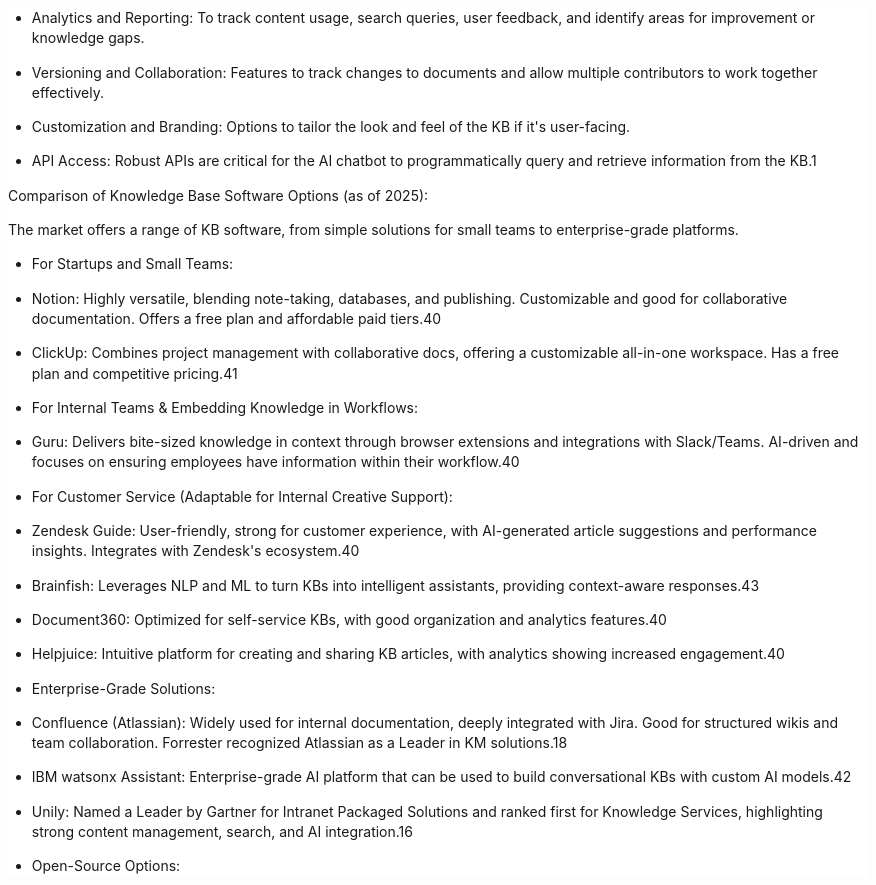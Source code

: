 - Analytics and Reporting: To track content usage, search queries, user feedback, and identify areas for improvement or knowledge gaps.
    
- Versioning and Collaboration: Features to track changes to documents and allow multiple contributors to work together effectively.
    
- Customization and Branding: Options to tailor the look and feel of the KB if it's user-facing.
    
- API Access: Robust APIs are critical for the AI chatbot to programmatically query and retrieve information from the KB.1
    

Comparison of Knowledge Base Software Options (as of 2025):

The market offers a range of KB software, from simple solutions for small teams to enterprise-grade platforms.

- For Startups and Small Teams:
    

- Notion: Highly versatile, blending note-taking, databases, and publishing. Customizable and good for collaborative documentation. Offers a free plan and affordable paid tiers.40
    
- ClickUp: Combines project management with collaborative docs, offering a customizable all-in-one workspace. Has a free plan and competitive pricing.41
    

- For Internal Teams & Embedding Knowledge in Workflows:
    

- Guru: Delivers bite-sized knowledge in context through browser extensions and integrations with Slack/Teams. AI-driven and focuses on ensuring employees have information within their workflow.40
    

- For Customer Service (Adaptable for Internal Creative Support):
    

- Zendesk Guide: User-friendly, strong for customer experience, with AI-generated article suggestions and performance insights. Integrates with Zendesk's ecosystem.40
    
- Brainfish: Leverages NLP and ML to turn KBs into intelligent assistants, providing context-aware responses.43
    
- Document360: Optimized for self-service KBs, with good organization and analytics features.40
    
- Helpjuice: Intuitive platform for creating and sharing KB articles, with analytics showing increased engagement.40
    

- Enterprise-Grade Solutions:
    

- Confluence (Atlassian): Widely used for internal documentation, deeply integrated with Jira. Good for structured wikis and team collaboration. Forrester recognized Atlassian as a Leader in KM solutions.18
    
- IBM watsonx Assistant: Enterprise-grade AI platform that can be used to build conversational KBs with custom AI models.42
    
- Unily: Named a Leader by Gartner for Intranet Packaged Solutions and ranked first for Knowledge Services, highlighting strong content management, search, and AI integration.16
    

- Open-Source Options:
    